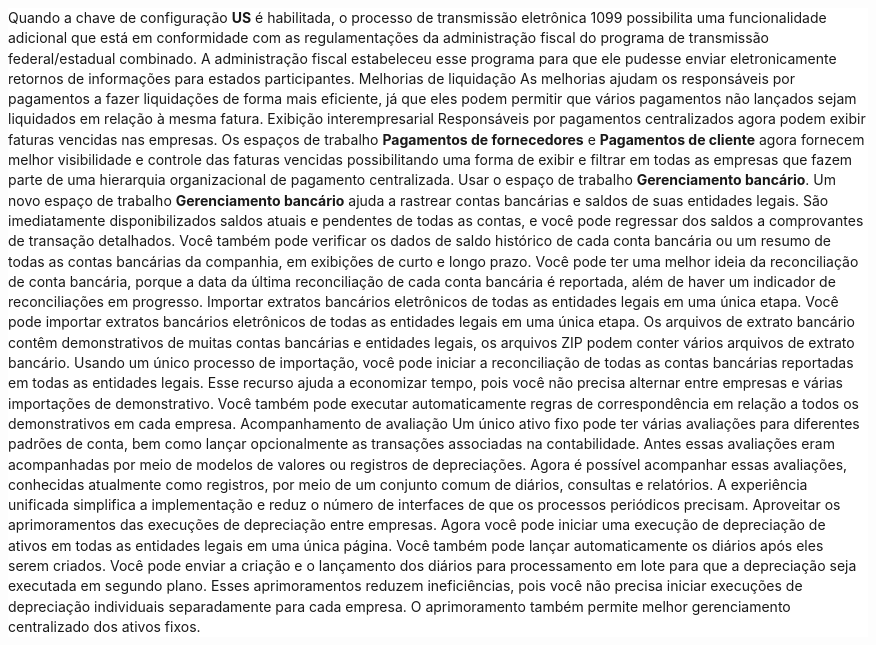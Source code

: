 <td>Quando a chave de configuração <strong>US</strong> é habilitada, o processo de transmissão eletrônica 1099 possibilita uma funcionalidade adicional que está em conformidade com as regulamentações da administração fiscal do programa de transmissão federal/estadual combinado. A administração fiscal estabeleceu esse programa para que ele pudesse enviar eletronicamente retornos de informações para estados participantes.</td>
</tr>
<tr>
<td>Melhorias de liquidação</td>
<td>As melhorias ajudam os responsáveis por pagamentos a fazer liquidações de forma mais eficiente, já que eles podem permitir que vários pagamentos não lançados sejam liquidados em relação à mesma fatura.</td>
</tr>
<tr>
<td>Exibição interempresarial</td>
<td>Responsáveis por pagamentos centralizados agora podem exibir faturas vencidas nas empresas. Os espaços de trabalho <strong>Pagamentos de fornecedores</strong> e <strong>Pagamentos de cliente</strong> agora fornecem melhor visibilidade e controle das faturas vencidas possibilitando uma forma de exibir e filtrar em todas as empresas que fazem parte de uma hierarquia organizacional de pagamento centralizada.</td>
</tr>
<tr>
<td>Usar o espaço de trabalho <strong>Gerenciamento bancário</strong>.</td>
<td>Um novo espaço de trabalho <strong>Gerenciamento bancário</strong> ajuda a rastrear contas bancárias e saldos de suas entidades legais. São imediatamente disponibilizados saldos atuais e pendentes de todas as contas, e você pode regressar dos saldos a comprovantes de transação detalhados. Você também pode verificar os dados de saldo histórico de cada conta bancária ou um resumo de todas as contas bancárias da companhia, em exibições de curto e longo prazo. Você pode ter uma melhor ideia da reconciliação de conta bancária, porque a data da última reconciliação de cada conta bancária é reportada, além de haver um indicador de reconciliações em progresso.</td>
</tr>
<tr>
<td>Importar extratos bancários eletrônicos de todas as entidades legais em uma única etapa.</td>
<td>Você pode importar extratos bancários eletrônicos de todas as entidades legais em uma única etapa. Os arquivos de extrato bancário contêm demonstrativos de muitas contas bancárias e entidades legais, os arquivos ZIP podem conter vários arquivos de extrato bancário. Usando um único processo de importação, você pode iniciar a reconciliação de todas as contas bancárias reportadas em todas as entidades legais. Esse recurso ajuda a economizar tempo, pois você não precisa alternar entre empresas e várias importações de demonstrativo. Você também pode executar automaticamente regras de correspondência em relação a todos os demonstrativos em cada empresa.</td>
</tr>
<tr>
<td>Acompanhamento de avaliação</td>
<td>Um único ativo fixo pode ter várias avaliações para diferentes padrões de conta, bem como lançar opcionalmente as transações associadas na contabilidade. Antes essas avaliações eram acompanhadas por meio de modelos de valores ou registros de depreciações. Agora é possível acompanhar essas avaliações, conhecidas atualmente como registros, por meio de um conjunto comum de diários, consultas e relatórios. A experiência unificada simplifica a implementação e reduz o número de interfaces de que os processos periódicos precisam.</td>
</tr>
<tr>
<td>Aproveitar os aprimoramentos das execuções de depreciação entre empresas.</td>
<td>Agora você pode iniciar uma execução de depreciação de ativos em todas as entidades legais em uma única página. Você também pode lançar automaticamente os diários após eles serem criados. Você pode enviar a criação e o lançamento dos diários para processamento em lote para que a depreciação seja executada em segundo plano. Esses aprimoramentos reduzem ineficiências, pois você não precisa iniciar execuções de depreciação individuais separadamente para cada empresa. O aprimoramento também permite melhor gerenciamento centralizado dos ativos fixos.</td>
</tr>
</tbody>
</table>
